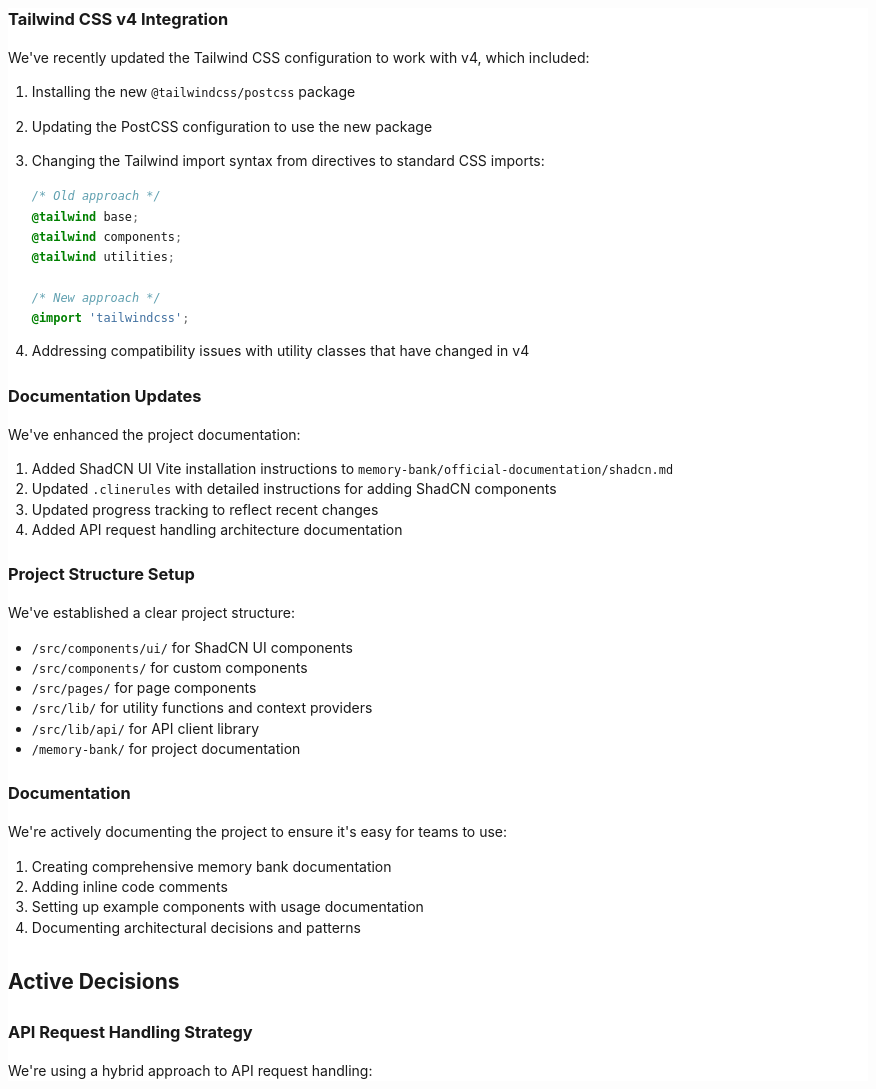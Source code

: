 ### Tailwind CSS v4 Integration

We've recently updated the Tailwind CSS configuration to work with v4, which included:

1. Installing the new `@tailwindcss/postcss` package
2. Updating the PostCSS configuration to use the new package
3. Changing the Tailwind import syntax from directives to standard CSS imports:

   ```css
   /* Old approach */
   @tailwind base;
   @tailwind components;
   @tailwind utilities;

   /* New approach */
   @import 'tailwindcss';
   ```

4. Addressing compatibility issues with utility classes that have changed in v4

### Documentation Updates

We've enhanced the project documentation:

1. Added ShadCN UI Vite installation instructions to `memory-bank/official-documentation/shadcn.md`
2. Updated `.clinerules` with detailed instructions for adding ShadCN components
3. Updated progress tracking to reflect recent changes
4. Added API request handling architecture documentation

### Project Structure Setup

We've established a clear project structure:

- `/src/components/ui/` for ShadCN UI components
- `/src/components/` for custom components
- `/src/pages/` for page components
- `/src/lib/` for utility functions and context providers
- `/src/lib/api/` for API client library
- `/memory-bank/` for project documentation

### Documentation

We're actively documenting the project to ensure it's easy for teams to use:

1. Creating comprehensive memory bank documentation
2. Adding inline code comments
3. Setting up example components with usage documentation
4. Documenting architectural decisions and patterns

## Active Decisions

### API Request Handling Strategy

We're using a hybrid approach to API request handling:
